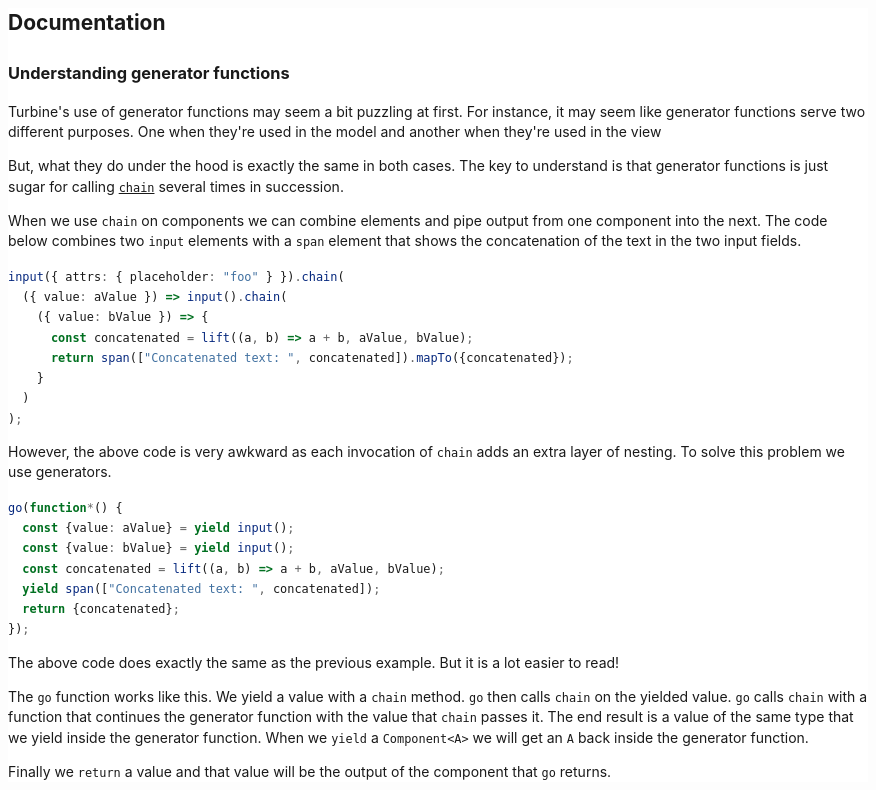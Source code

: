 ## Documentation

### Understanding generator functions

Turbine's use of generator functions may seem a bit puzzling at first.
For instance, it may seem like generator functions serve two different
purposes. One when they're used in the model and another when they're
used in the view

But, what they do under the hood is exactly the same in both cases.
The key to understand is that generator functions is just sugar for
calling [`chain`](#componentchain) several times in succession.

When we use `chain` on components we can combine elements and pipe
output from one component into the next. The code below combines two
`input` elements with a `span` element that shows the concatenation of
the text in the two input fields.

```typescript
input({ attrs: { placeholder: "foo" } }).chain(
  ({ value: aValue }) => input().chain(
    ({ value: bValue }) => {
      const concatenated = lift((a, b) => a + b, aValue, bValue);
      return span(["Concatenated text: ", concatenated]).mapTo({concatenated});
    }
  )
);
```

However, the above code is very awkward as each invocation of `chain`
adds an extra layer of nesting. To solve this problem we use
generators.

```typescript
go(function*() {
  const {value: aValue} = yield input();
  const {value: bValue} = yield input();
  const concatenated = lift((a, b) => a + b, aValue, bValue);
  yield span(["Concatenated text: ", concatenated]);
  return {concatenated};
});
```

The above code does exactly the same as the previous example. But it
is a lot easier to read!

The `go` function works like this. We yield a value with a `chain`
method. `go` then calls `chain` on the yielded value. `go` calls
`chain` with a function that continues the generator function with the
value that `chain` passes it. The end result is a value of the same
type that we yield inside the generator function. When we `yield` a
`Component<A>` we will get an `A` back inside the generator function.

Finally we `return` a value and that value will be the output of the
component that `go` returns.
